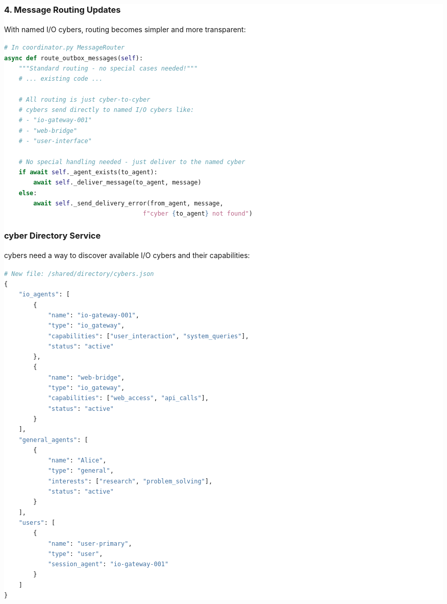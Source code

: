 ### 4. Message Routing Updates

With named I/O cybers, routing becomes simpler and more transparent:

```python
# In coordinator.py MessageRouter
async def route_outbox_messages(self):
    """Standard routing - no special cases needed!"""
    # ... existing code ...
    
    # All routing is just cyber-to-cyber
    # cybers send directly to named I/O cybers like:
    # - "io-gateway-001" 
    # - "web-bridge"
    # - "user-interface"
    
    # No special handling needed - just deliver to the named cyber
    if await self._agent_exists(to_agent):
        await self._deliver_message(to_agent, message)
    else:
        await self._send_delivery_error(from_agent, message, 
                                      f"cyber {to_agent} not found")
```

### cyber Directory Service

cybers need a way to discover available I/O cybers and their capabilities:

```python
# New file: /shared/directory/cybers.json
{
    "io_agents": [
        {
            "name": "io-gateway-001",
            "type": "io_gateway", 
            "capabilities": ["user_interaction", "system_queries"],
            "status": "active"
        },
        {
            "name": "web-bridge",
            "type": "io_gateway",
            "capabilities": ["web_access", "api_calls"],
            "status": "active"
        }
    ],
    "general_agents": [
        {
            "name": "Alice",
            "type": "general",
            "interests": ["research", "problem_solving"],
            "status": "active"
        }
    ],
    "users": [
        {
            "name": "user-primary",
            "type": "user",
            "session_agent": "io-gateway-001"
        }
    ]
}
```

